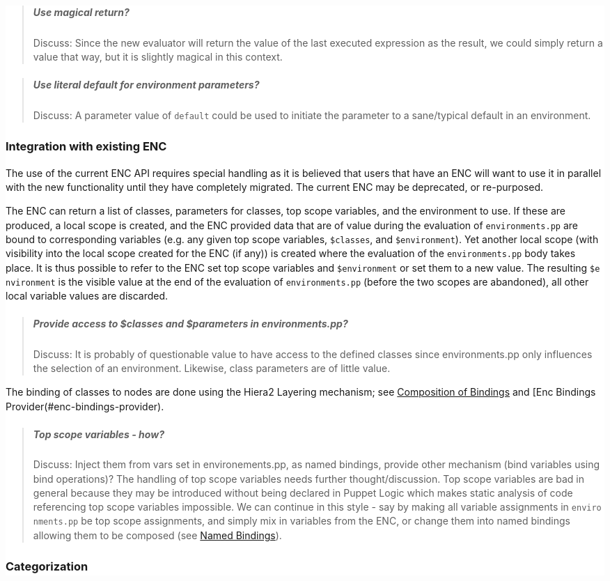> ##### Use magical return?
> Discuss: Since the new evaluator will return the value of the last executed expression as the result, we could simply
> return a value that way, but it is slightly magical in this context.

> ##### Use literal default for environment parameters?
> Discuss: A parameter value of `default` could be used to initiate the parameter to a sane/typical default in an
> environment.

### Integration with existing ENC

The use of the current ENC API requires special handling as it is believed that users
that have an ENC will want to use it in parallel with the new functionality until they have completely migrated. The current
ENC may be deprecated, or re-purposed.

The ENC can return a list of classes, parameters for classes, top scope variables, and the environment to use.
If these are produced, a local scope is created, and the ENC provided data that are of value during the evaluation of
`environments.pp` are bound to corresponding variables (e.g. any given top scope variables, `$classes`, and `$environment`).
Yet another local scope (with visibility into the local scope created for the ENC (if any)) is created where the
evaluation of the `environments.pp` body takes place. It is thus possible to refer to the
ENC set top scope variables and `$environment` or set them to a new value.
The resulting `$environment` is the visible value at the end of the evaluation
of `environments.pp` (before the two scopes are abandoned), all other local variable values are discarded.

> ##### Provide access to $classes and $parameters in environments.pp?
> Discuss: It is probably of questionable value to have access to the defined classes since environments.pp only
> influences the selection of an environment. Likewise, class parameters are of little value.

The binding of classes to nodes are done using the Hiera2 Layering mechanism;
see [Composition of Bindings](#composition-of-bindings) and [Enc Bindings Provider(#enc-bindings-provider).

> ##### Top scope variables - how?
> Discuss: Inject them from vars set in environements.pp, as named bindings, provide other mechanism (bind variables using bind operations)?
> The handling of top scope variables needs further thought/discussion. Top scope variables
> are bad in general because they may be introduced without being declared in Puppet Logic which makes static analysis
> of code referencing top scope variables impossible.
> We can continue in this style - say by making all variable assignments in `environments.pp` be top scope
> assignments, and simply mix in variables from the ENC, or change them into named bindings allowing them
> to be composed (see [Named Bindings](#named-bindings)).

### Categorization
